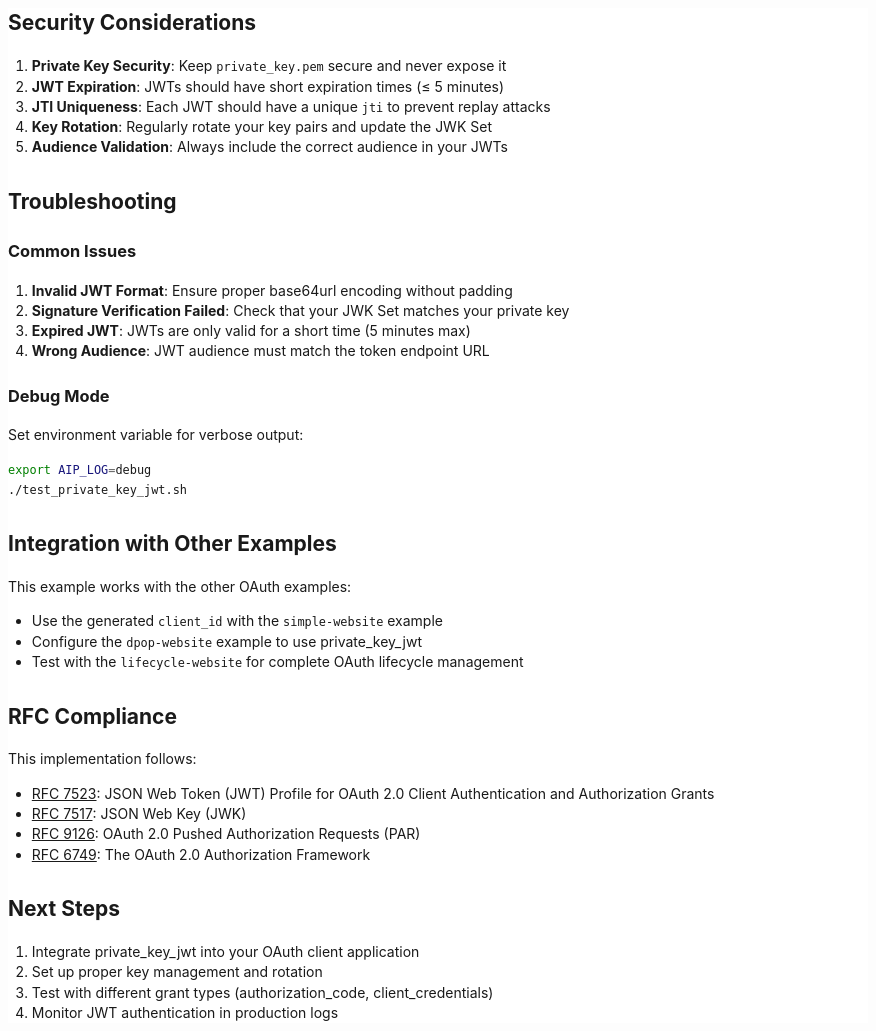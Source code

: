 ## Security Considerations

1. **Private Key Security**: Keep `private_key.pem` secure and never expose it
2. **JWT Expiration**: JWTs should have short expiration times (≤ 5 minutes)
3. **JTI Uniqueness**: Each JWT should have a unique `jti` to prevent replay attacks
4. **Key Rotation**: Regularly rotate your key pairs and update the JWK Set
5. **Audience Validation**: Always include the correct audience in your JWTs

## Troubleshooting

### Common Issues

1. **Invalid JWT Format**: Ensure proper base64url encoding without padding
2. **Signature Verification Failed**: Check that your JWK Set matches your private key
3. **Expired JWT**: JWTs are only valid for a short time (5 minutes max)
4. **Wrong Audience**: JWT audience must match the token endpoint URL

### Debug Mode

Set environment variable for verbose output:

```bash
export AIP_LOG=debug
./test_private_key_jwt.sh
```

## Integration with Other Examples

This example works with the other OAuth examples:

- Use the generated `client_id` with the `simple-website` example
- Configure the `dpop-website` example to use private_key_jwt
- Test with the `lifecycle-website` for complete OAuth lifecycle management

## RFC Compliance

This implementation follows:

- [RFC 7523](https://tools.ietf.org/html/rfc7523): JSON Web Token (JWT) Profile for OAuth 2.0 Client Authentication and Authorization Grants
- [RFC 7517](https://tools.ietf.html/rfc7517): JSON Web Key (JWK)
- [RFC 9126](https://tools.ietf.org/html/rfc9126): OAuth 2.0 Pushed Authorization Requests (PAR)
- [RFC 6749](https://tools.ietf.org/html/rfc6749): The OAuth 2.0 Authorization Framework

## Next Steps

1. Integrate private_key_jwt into your OAuth client application
2. Set up proper key management and rotation
3. Test with different grant types (authorization_code, client_credentials)
4. Monitor JWT authentication in production logs
